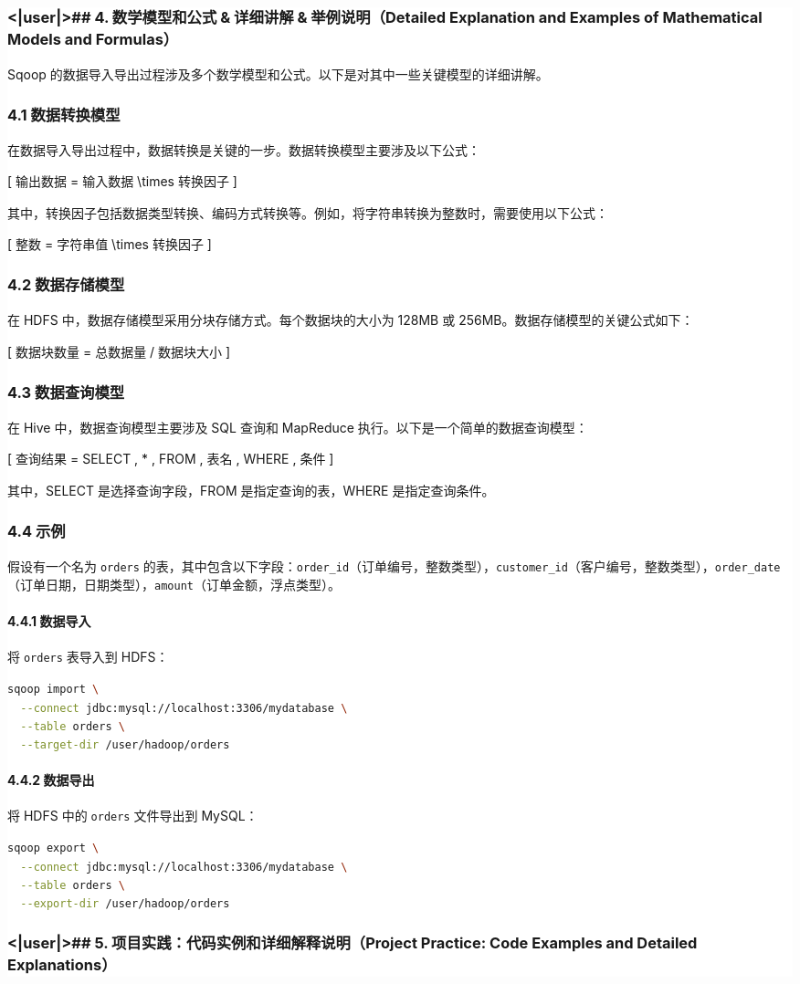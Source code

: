### <sop><|user|>## 4. 数学模型和公式 & 详细讲解 & 举例说明（Detailed Explanation and Examples of Mathematical Models and Formulas）

Sqoop 的数据导入导出过程涉及多个数学模型和公式。以下是对其中一些关键模型的详细讲解。

### 4.1 数据转换模型

在数据导入导出过程中，数据转换是关键的一步。数据转换模型主要涉及以下公式：

\[ 输出数据 = 输入数据 \times 转换因子 \]

其中，转换因子包括数据类型转换、编码方式转换等。例如，将字符串转换为整数时，需要使用以下公式：

\[ 整数 = 字符串值 \times 转换因子 \]

### 4.2 数据存储模型

在 HDFS 中，数据存储模型采用分块存储方式。每个数据块的大小为 128MB 或 256MB。数据存储模型的关键公式如下：

\[ 数据块数量 = 总数据量 / 数据块大小 \]

### 4.3 数据查询模型

在 Hive 中，数据查询模型主要涉及 SQL 查询和 MapReduce 执行。以下是一个简单的数据查询模型：

\[ 查询结果 = SELECT \, * \, FROM \, 表名 \, WHERE \, 条件 \]

其中，SELECT 是选择查询字段，FROM 是指定查询的表，WHERE 是指定查询条件。

### 4.4 示例

假设有一个名为 `orders` 的表，其中包含以下字段：`order_id`（订单编号，整数类型），`customer_id`（客户编号，整数类型），`order_date`（订单日期，日期类型），`amount`（订单金额，浮点类型）。

#### 4.4.1 数据导入

将 `orders` 表导入到 HDFS：

```bash
sqoop import \
  --connect jdbc:mysql://localhost:3306/mydatabase \
  --table orders \
  --target-dir /user/hadoop/orders
```

#### 4.4.2 数据导出

将 HDFS 中的 `orders` 文件导出到 MySQL：

```bash
sqoop export \
  --connect jdbc:mysql://localhost:3306/mydatabase \
  --table orders \
  --export-dir /user/hadoop/orders
```

### <sop><|user|>## 5. 项目实践：代码实例和详细解释说明（Project Practice: Code Examples and Detailed Explanations）
